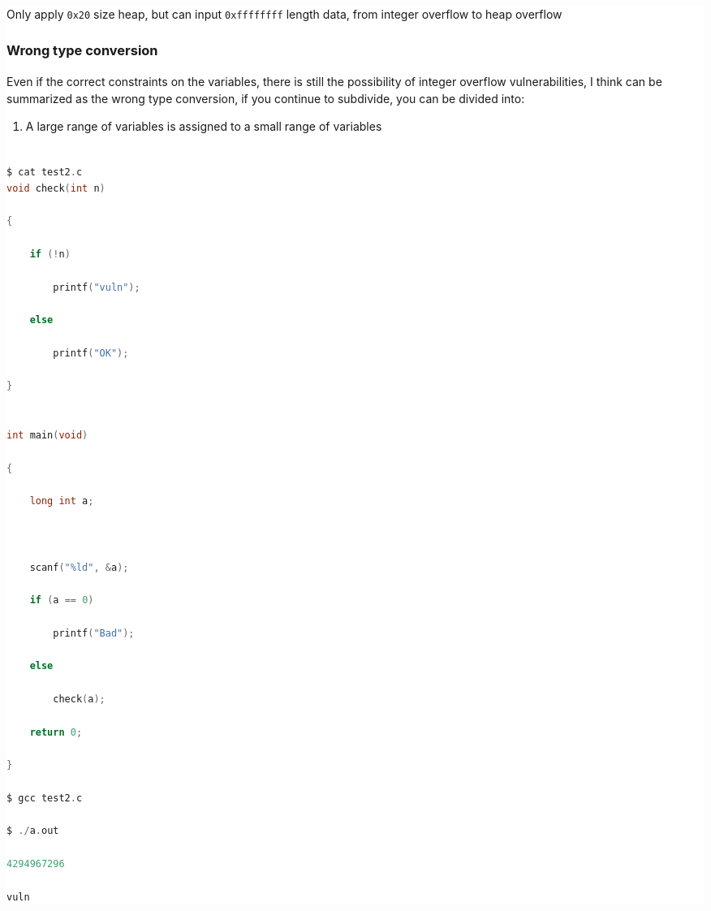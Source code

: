 

Only apply `0x20` size heap, but can input `0xffffffff` length data, from integer overflow to heap overflow


### Wrong type conversion


Even if the correct constraints on the variables, there is still the possibility of integer overflow vulnerabilities, I think can be summarized as the wrong type conversion, if you continue to subdivide, you can be divided into:


1. A large range of variables is assigned to a small range of variables


```c

$ cat test2.c
void check(int n)

{

    if (!n)

        printf("vuln");

    else

        printf("OK");

}


int main(void)

{

    long int a;

    

    scanf("%ld", &a);

    if (a == 0)

        printf("Bad");

    else

        check(a);

    return 0;

}

$ gcc test2.c

$ ./a.out

4294967296

vuln
```
